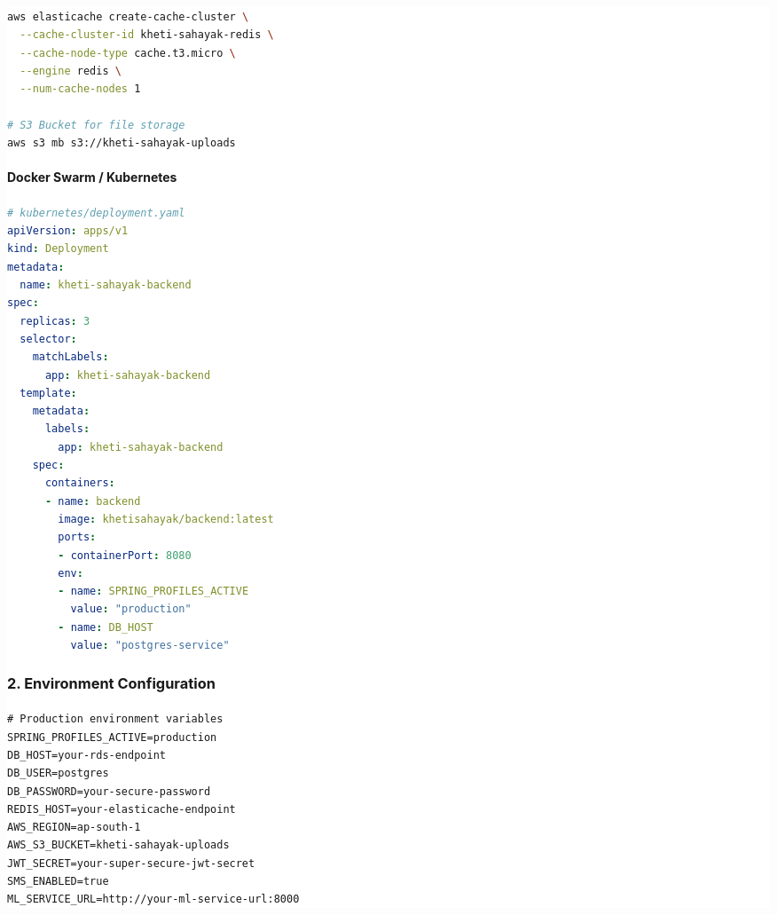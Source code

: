 ```bash
aws elasticache create-cache-cluster \
  --cache-cluster-id kheti-sahayak-redis \
  --cache-node-type cache.t3.micro \
  --engine redis \
  --num-cache-nodes 1

# S3 Bucket for file storage
aws s3 mb s3://kheti-sahayak-uploads
```

#### **Docker Swarm / Kubernetes**
```yaml
# kubernetes/deployment.yaml
apiVersion: apps/v1
kind: Deployment
metadata:
  name: kheti-sahayak-backend
spec:
  replicas: 3
  selector:
    matchLabels:
      app: kheti-sahayak-backend
  template:
    metadata:
      labels:
        app: kheti-sahayak-backend
    spec:
      containers:
      - name: backend
        image: khetisahayak/backend:latest
        ports:
        - containerPort: 8080
        env:
        - name: SPRING_PROFILES_ACTIVE
          value: "production"
        - name: DB_HOST
          value: "postgres-service"
```

### **2. Environment Configuration**
```env
# Production environment variables
SPRING_PROFILES_ACTIVE=production
DB_HOST=your-rds-endpoint
DB_USER=postgres
DB_PASSWORD=your-secure-password
REDIS_HOST=your-elasticache-endpoint
AWS_REGION=ap-south-1
AWS_S3_BUCKET=kheti-sahayak-uploads
JWT_SECRET=your-super-secure-jwt-secret
SMS_ENABLED=true
ML_SERVICE_URL=http://your-ml-service-url:8000
```
